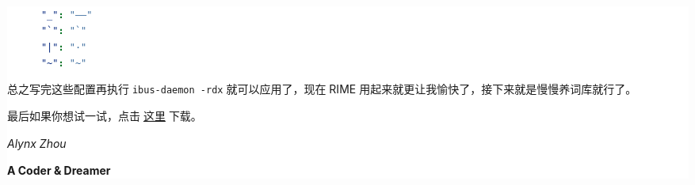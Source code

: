```yaml
      "_": "——"
      "`": "`"
      "|": "·"
      "~": "~"
```

总之写完这些配置再执行 `ibus-daemon -rdx` 就可以应用了，现在 RIME 用起来就更让我愉快了，接下来就是慢慢养词库就行了。

最后如果你想试一试，点击 [这里](./default.custom.yaml) 下载。

*Alynx Zhou*

**A Coder & Dreamer**
